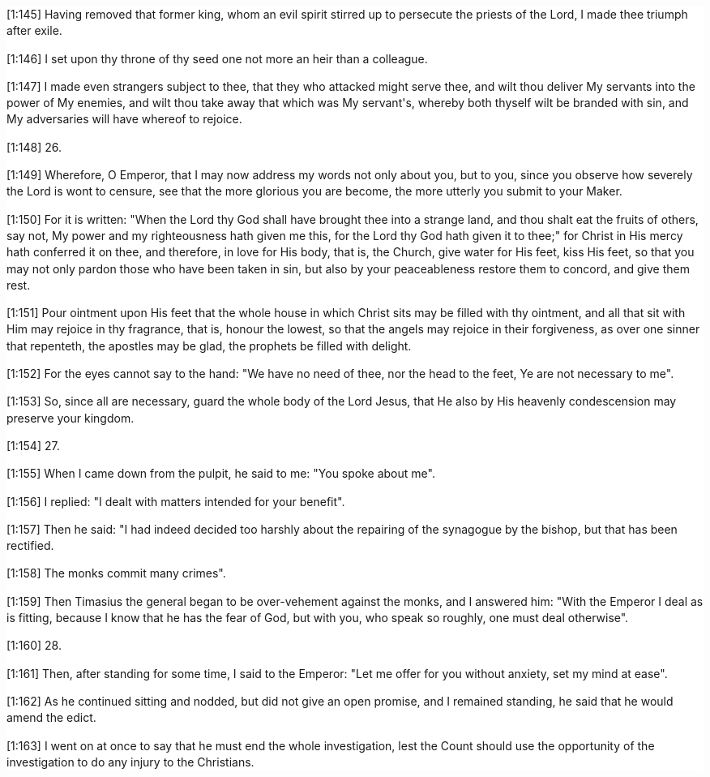 [1:145] Having removed that former king, whom an evil spirit stirred up to persecute the priests of the Lord, I made thee triumph after exile.

[1:146] I set upon thy throne of thy seed one not more an heir than a colleague.

[1:147] I made even strangers subject to thee, that they who attacked might serve thee, and wilt thou deliver My servants into the power of My enemies, and wilt thou take away that which was My servant's, whereby both thyself wilt be branded with sin, and My adversaries will have whereof to rejoice.

[1:148] 26.

[1:149] Wherefore, O Emperor, that I may now address my words not only about you, but to you, since you observe how severely the Lord is wont to censure, see that the more glorious you are become, the more utterly you submit to your Maker.

[1:150] For it is written: "When the Lord thy God shall  have brought thee into a strange land, and thou shalt eat the fruits of others, say not, My power and my righteousness hath given me this, for the Lord thy God hath given it to thee;" for Christ in His mercy hath conferred it on thee, and therefore, in love for His body, that is, the Church, give water for His feet, kiss His feet, so that you may not only pardon those who have been taken in sin, but also by your peaceableness restore them to concord, and give them rest.

[1:151] Pour ointment upon His feet that the whole house in which Christ sits may be filled with thy ointment, and all that sit with Him may rejoice in thy fragrance, that is, honour the lowest, so that the angels may rejoice in their forgiveness, as over one sinner that repenteth, the apostles may be glad, the prophets be filled with delight.

[1:152] For the eyes cannot say to the hand: "We have no need of thee, nor the head to the feet, Ye are not necessary to me".

[1:153] So, since all are necessary, guard the whole body of the Lord Jesus, that He also by His heavenly condescension may preserve your kingdom.

[1:154] 27.

[1:155] When I came down from the pulpit, he said to me: "You spoke about me".

[1:156] I replied: "I dealt with matters intended for your benefit".

[1:157] Then he said: "I had indeed decided too harshly about the repairing of the synagogue by the bishop, but that has been rectified.

[1:158] The monks commit many crimes".

[1:159] Then Timasius the general began to be over-vehement against the monks, and I answered him: "With the Emperor I deal as is fitting, because I know that he has the fear of God, but with you, who speak so roughly, one must deal otherwise".

[1:160] 28.

[1:161] Then, after standing for some time, I said to the Emperor: "Let me offer for you without anxiety, set my mind at ease".

[1:162] As he continued sitting and nodded, but did not give an open promise, and I remained standing, he said that he would amend the edict.

[1:163] I went on at once to say that he must end the whole investigation, lest the Count should use the opportunity of the investigation to do any injury to the Christians.
